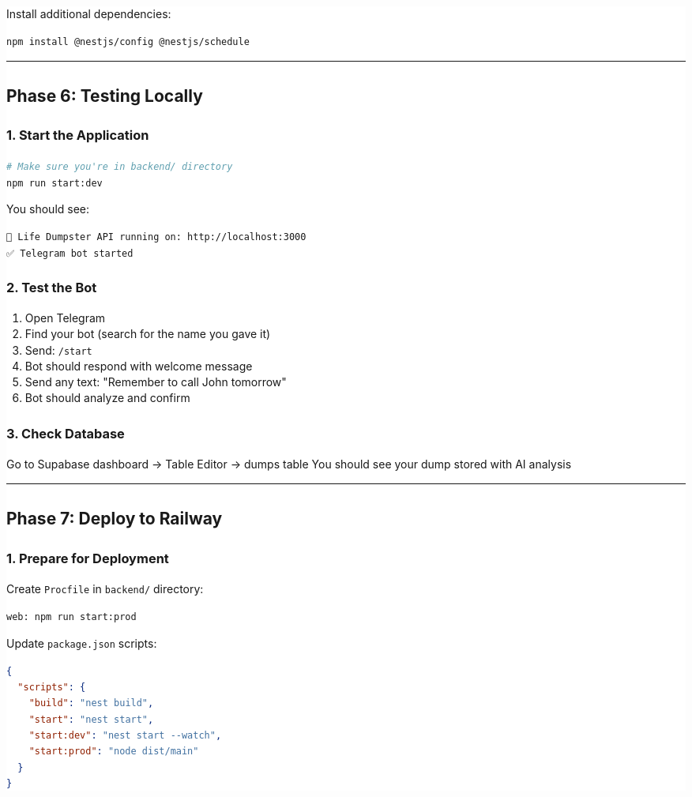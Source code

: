 Install additional dependencies:

```bash
npm install @nestjs/config @nestjs/schedule
```

---

## Phase 6: Testing Locally

### 1. Start the Application

```bash
# Make sure you're in backend/ directory
npm run start:dev
```

You should see:
```
🚀 Life Dumpster API running on: http://localhost:3000
✅ Telegram bot started
```

### 2. Test the Bot

1. Open Telegram
2. Find your bot (search for the name you gave it)
3. Send: `/start`
4. Bot should respond with welcome message
5. Send any text: "Remember to call John tomorrow"
6. Bot should analyze and confirm

### 3. Check Database

Go to Supabase dashboard → Table Editor → dumps table
You should see your dump stored with AI analysis

---

## Phase 7: Deploy to Railway

### 1. Prepare for Deployment

Create `Procfile` in `backend/` directory:

```
web: npm run start:prod
```

Update `package.json` scripts:

```json
{
  "scripts": {
    "build": "nest build",
    "start": "nest start",
    "start:dev": "nest start --watch",
    "start:prod": "node dist/main"
  }
}
```
